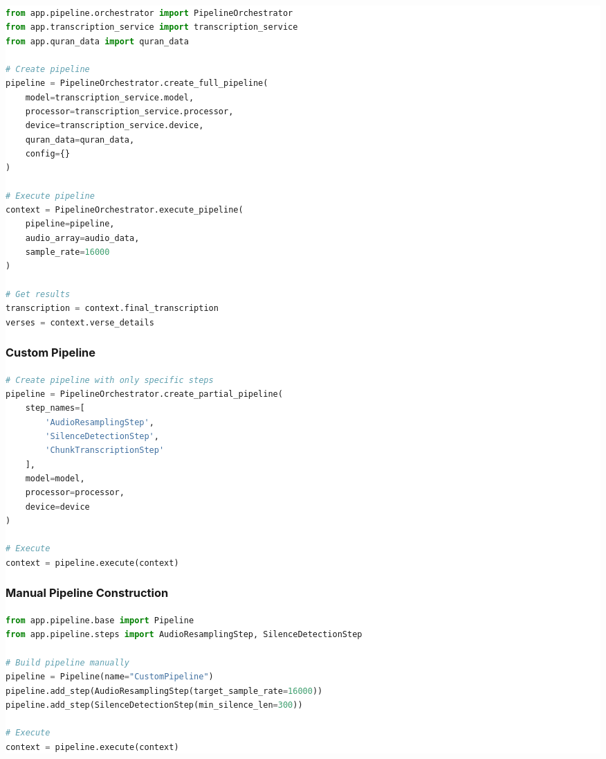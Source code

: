 ```python
from app.pipeline.orchestrator import PipelineOrchestrator
from app.transcription_service import transcription_service
from app.quran_data import quran_data

# Create pipeline
pipeline = PipelineOrchestrator.create_full_pipeline(
    model=transcription_service.model,
    processor=transcription_service.processor,
    device=transcription_service.device,
    quran_data=quran_data,
    config={}
)

# Execute pipeline
context = PipelineOrchestrator.execute_pipeline(
    pipeline=pipeline,
    audio_array=audio_data,
    sample_rate=16000
)

# Get results
transcription = context.final_transcription
verses = context.verse_details
```

### Custom Pipeline

```python
# Create pipeline with only specific steps
pipeline = PipelineOrchestrator.create_partial_pipeline(
    step_names=[
        'AudioResamplingStep',
        'SilenceDetectionStep',
        'ChunkTranscriptionStep'
    ],
    model=model,
    processor=processor,
    device=device
)

# Execute
context = pipeline.execute(context)
```

### Manual Pipeline Construction

```python
from app.pipeline.base import Pipeline
from app.pipeline.steps import AudioResamplingStep, SilenceDetectionStep

# Build pipeline manually
pipeline = Pipeline(name="CustomPipeline")
pipeline.add_step(AudioResamplingStep(target_sample_rate=16000))
pipeline.add_step(SilenceDetectionStep(min_silence_len=300))

# Execute
context = pipeline.execute(context)
```
